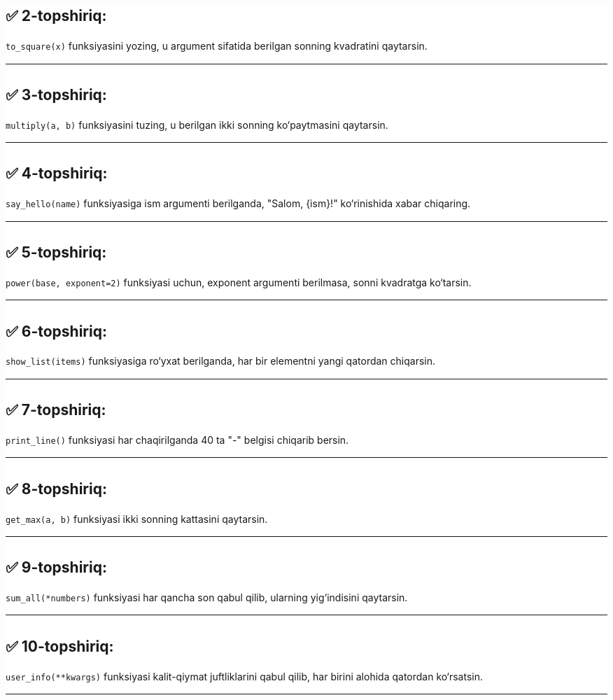 
## ✅ 2-topshiriq:
`to_square(x)` funksiyasini yozing, u argument sifatida berilgan sonning kvadratini qaytarsin.

---

## ✅ 3-topshiriq:
`multiply(a, b)` funksiyasini tuzing, u berilgan ikki sonning ko‘paytmasini qaytarsin.

---

## ✅ 4-topshiriq:
`say_hello(name)` funksiyasiga ism argumenti berilganda, "Salom, {ism}!" ko‘rinishida xabar chiqaring.

---

## ✅ 5-topshiriq:
`power(base, exponent=2)` funksiyasi uchun, exponent argumenti berilmasa, sonni kvadratga ko‘tarsin.

---

## ✅ 6-topshiriq:
`show_list(items)` funksiyasiga ro‘yxat berilganda, har bir elementni yangi qatordan chiqarsin.

---

## ✅ 7-topshiriq:
`print_line()` funksiyasi har chaqirilganda 40 ta "-" belgisi chiqarib bersin.

---

## ✅ 8-topshiriq:
`get_max(a, b)` funksiyasi ikki sonning kattasini qaytarsin.

---

## ✅ 9-topshiriq:
`sum_all(*numbers)` funksiyasi har qancha son qabul qilib, ularning yig‘indisini qaytarsin.

---

## ✅ 10-topshiriq:
`user_info(**kwargs)` funksiyasi kalit-qiymat juftliklarini qabul qilib, har birini alohida qatordan ko‘rsatsin.

---
